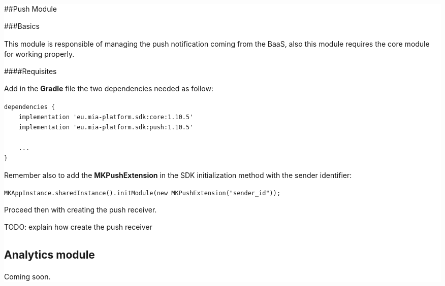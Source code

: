 ##Push Module

###Basics

This module is responsible of managing the push notification coming from the BaaS, also this module requires the core module for working properly.

####Requisites

Add in the **Gradle** file the two dependencies needed as follow:
```
dependencies {
    implementation 'eu.mia-platform.sdk:core:1.10.5'
    implementation 'eu.mia-platform.sdk:push:1.10.5'

    ...
}
```

Remember also to add the **MKPushExtension** in the SDK initialization method with the sender identifier:
```
MKAppInstance.sharedInstance().initModule(new MKPushExtension("sender_id"));
```
Proceed then with creating the push receiver.

TODO: explain how create the push receiver

## Analytics module

Coming soon.
